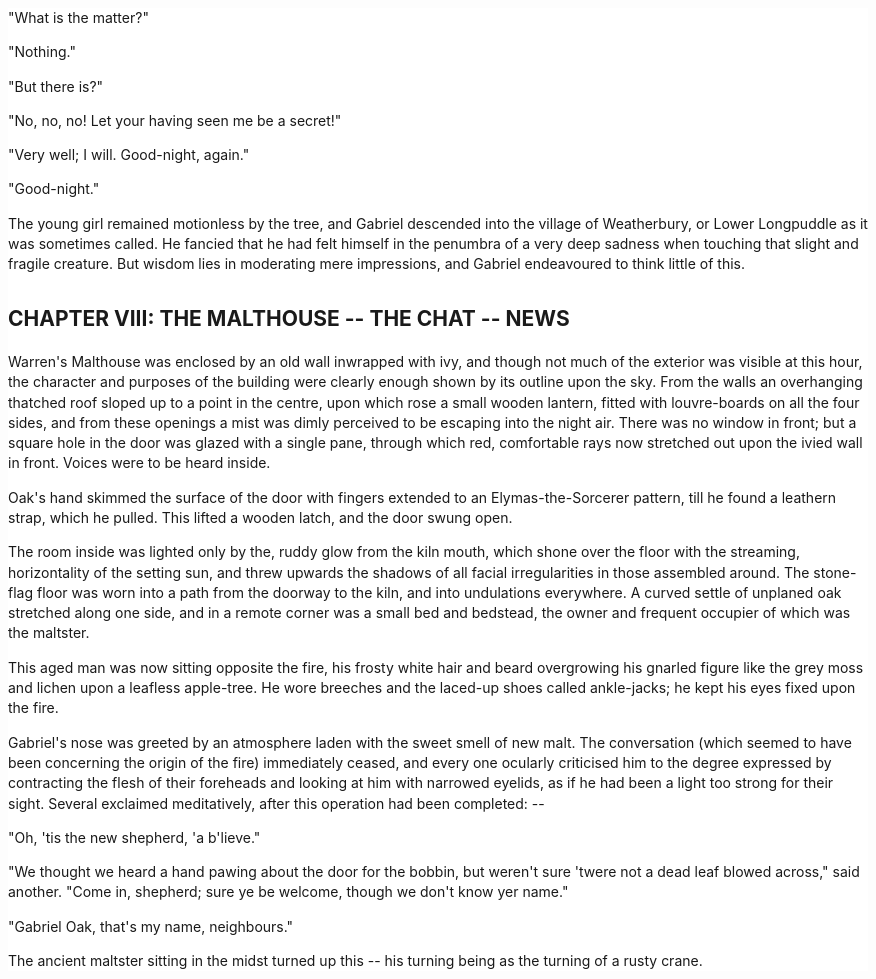 "What is the matter?"

"Nothing."

"But there is?"

"No, no, no! Let your having seen me be a secret!"

"Very well; I will. Good-night, again."

"Good-night."

The young girl remained motionless by the tree, and Gabriel descended into the village of Weatherbury, or Lower Longpuddle as it was sometimes called. He fancied that he had felt himself in the penumbra of a very deep sadness when touching that slight and fragile creature. But wisdom lies in moderating mere impressions, and Gabriel endeavoured to think little of this.


## CHAPTER VIII: THE MALTHOUSE -- THE CHAT -- NEWS

Warren's Malthouse was enclosed by an old wall inwrapped with ivy, and though not much of the exterior was visible at this hour, the character and purposes of the building were clearly enough shown by its outline upon the sky. From the walls an overhanging thatched roof sloped up to a point in the centre, upon which rose a small wooden lantern, fitted with louvre-boards on all the four sides, and from these openings a mist was dimly perceived to be escaping into the night air. There was no window in front; but a square hole in the door was glazed with a single pane, through which red, comfortable rays now stretched out upon the ivied wall in front. Voices were to be heard inside.

Oak's hand skimmed the surface of the door with fingers extended to an Elymas-the-Sorcerer pattern, till he found a leathern strap, which he pulled. This lifted a wooden latch, and the door swung open.

The room inside was lighted only by the, ruddy glow from the kiln mouth, which shone over the floor with the streaming, horizontality of the setting sun, and threw upwards the shadows of all facial irregularities in those assembled around. The stone-flag floor was worn into a path from the doorway to the kiln, and into undulations everywhere. A curved settle of unplaned oak stretched along one side, and in a remote corner was a small bed and bedstead, the owner and frequent occupier of which was the maltster.

This aged man was now sitting opposite the fire, his frosty white hair and beard overgrowing his gnarled figure like the grey moss and lichen upon a leafless apple-tree. He wore breeches and the laced-up shoes called ankle-jacks; he kept his eyes fixed upon the fire.

Gabriel's nose was greeted by an atmosphere laden with the sweet smell of new malt. The conversation (which seemed to have been concerning the origin of the fire) immediately ceased, and every one ocularly criticised him to the degree expressed by contracting the flesh of their foreheads and looking at him with narrowed eyelids, as if he had been a light too strong for their sight. Several exclaimed meditatively, after this operation had been completed: --

"Oh, 'tis the new shepherd, 'a b'lieve."

"We thought we heard a hand pawing about the door for the bobbin, but weren't sure 'twere not a dead leaf blowed across," said another. "Come in, shepherd; sure ye be welcome, though we don't know yer name."

"Gabriel Oak, that's my name, neighbours."

The ancient maltster sitting in the midst turned up this -- his turning being as the turning of a rusty crane.

